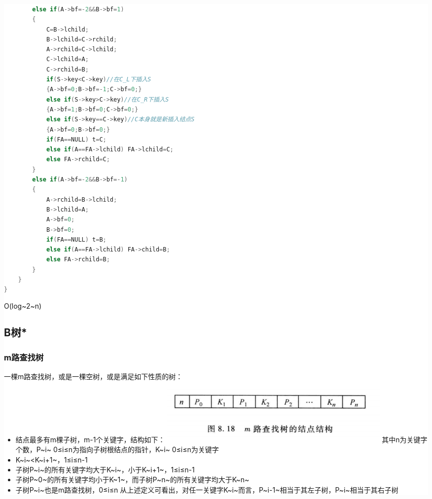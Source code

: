 ```c
        else if(A->bf=-2&&B->bf=1)
        {
            C=B->lchild;
            B->lchild=C->rchild;
            A->rchild=C->lchild;
            C->lchild=A;
            C->rchild=B;
            if(S->key<C->key)//在C_L下插入S
            {A->bf=0;B->bf=-1;C->bf=0;}
            else if(S->key>C->key)//在C_R下插入S
            {A->bf=1;B->bf=0;C->bf=0;}
            else if(S->key==C->key)//C本身就是新插入结点S
            {A->bf=0;B->bf=0;}
            if(FA==NULL) t=C;
            else if(A==FA->lchild) FA->lchild=C;
            else FA->rchild=C;
        }
        else if(A->bf=-2&&B->bf=-1)
        {
            A->rchild=B->lchild;
            B->lchild=A;
            A->bf=0;
            B->bf=0;
            if(FA==NULL) t=B;
            else if(A==FA->lchild) FA->child=B;
            else FA->rchild=B;
        }
    }
}
```
O(log~2~n)
## B树*
### m路查找树
一棵m路查找树，或是一棵空树，或是满足如下性质的树：
- 结点最多有m棵子树，m-1个关键字，结构如下：
  ![](8.第八章查找/2022-04-08-13-54-34.png)
  其中n为关键字个数，P~i~ 0≤i≤n为指向子树根结点的指针，K~i~ 0≤i≤n为关键字
- K~i~<K~i+1~，1≤i≤n-1
- 子树P~i~的所有关键字均大于K~i~，小于K~i+1~，1≤i≤n-1
- 子树P~0~的所有关键字均小于K~1~，而子树P~n~的所有关键字均大于K~n~
- 子树P~i~也是m路查找树，0≤i≤n
从上述定义可看出，对任一关键字K~i~而言，P~i-1~相当于其左子树，P~i~相当于其右子树